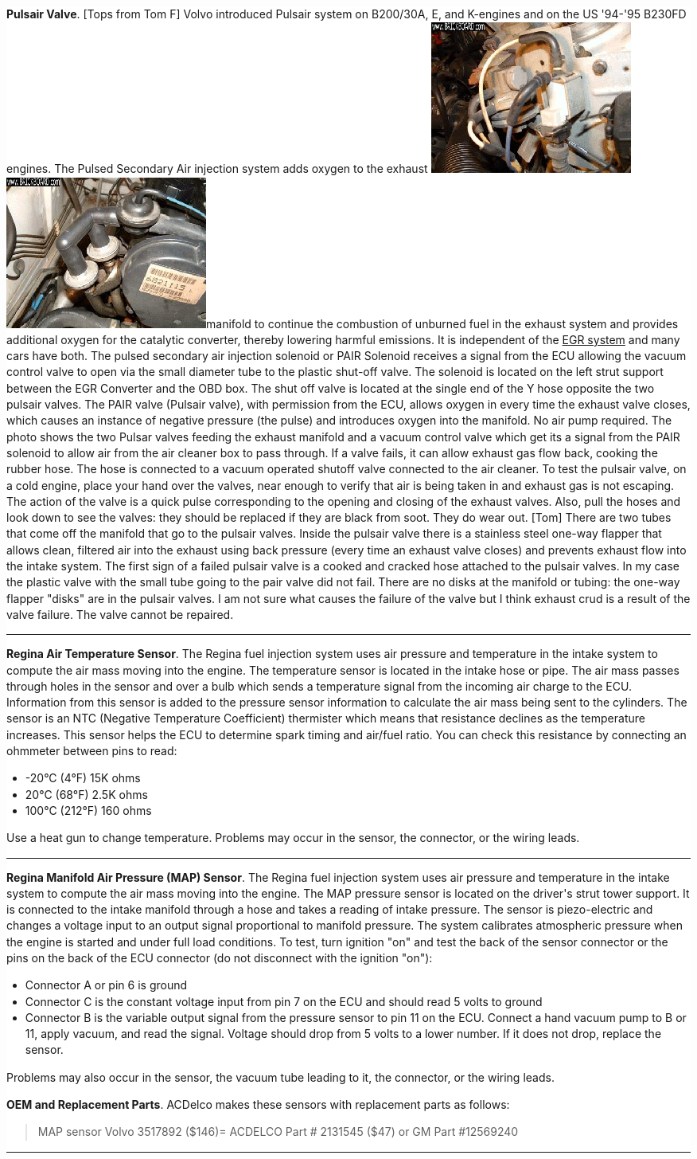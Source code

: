 **Pulsair Valve**. \[Tops from Tom F\] Volvo introduced Pulsair system on B200/30A, E, and K-engines and on the US '94-'95 B230FD engines. The Pulsed Secondary Air injection system adds oxygen to the exhaust ![PAIR Solenoid, on left strut support](Volvo%20700%20and%20900%20Engine%20Sensors/PulsairSolenoid.gif)![Pulsair Valve](Volvo%20700%20and%20900%20Engine%20Sensors/PulsairValve.gif)manifold to continue the combustion of unburned fuel in the exhaust system and provides additional oxygen for the catalytic converter, thereby lowering harmful emissions. It is independent of the [EGR system](https://www.volvoclub.org.uk/faq/EngineSensors.html#EGRValve) and many cars have both. The pulsed secondary air injection solenoid or PAIR Solenoid receives a signal from the ECU allowing the vacuum control valve to open via the small diameter tube to the plastic shut-off valve. The solenoid is located on the left strut support between the EGR Converter and the OBD box. The shut off valve is located at the single end of the Y hose opposite the two pulsair valves. The PAIR valve (Pulsair valve), with permission from the ECU, allows oxygen in every time the exhaust valve closes, which causes an instance of negative pressure (the pulse) and introduces oxygen into the manifold. No air pump required. The photo shows the two Pulsar valves feeding the exhaust manifold and a vacuum control valve which get its a signal from the PAIR solenoid to allow air from the air cleaner box to pass through. If a valve fails, it can allow exhaust gas flow back, cooking the rubber hose. The hose is connected to a vacuum operated shutoff valve connected to the air cleaner. To test the pulsair valve, on a cold engine, place your hand over the valves, near enough to verify that air is being taken in and exhaust gas is not escaping. The action of the valve is a quick pulse corresponding to the opening and closing of the exhaust valves. Also, pull the hoses and look down to see the valves: they should be replaced if they are black from soot. They do wear out. \[Tom\] There are two tubes that come off the manifold that go to the pulsair valves. Inside the pulsair valve there is a stainless steel one-way flapper that allows clean, filtered air into the exhaust using back pressure (every time an exhaust valve closes) and prevents exhaust flow into the intake system. The first sign of a failed pulsair valve is a cooked and cracked hose attached to the pulsair valves. In my case the plastic valve with the small tube going to the pair valve did not fail. There are no disks at the manifold or tubing: the one-way flapper "disks" are in the pulsair valves. I am not sure what causes the failure of the valve but I think exhaust crud is a result of the valve failure. The valve cannot be repaired.

___

**Regina Air Temperature Sensor**. The Regina fuel injection system uses air pressure and temperature in the intake system to compute the air mass moving into the engine. The temperature sensor is located in the intake hose or pipe. The air mass passes through holes in the sensor and over a bulb which sends a temperature signal from the incoming air charge to the ECU. Information from this sensor is added to the pressure sensor information to calculate the air mass being sent to the cylinders. The sensor is an NTC (Negative Temperature Coefficient) thermister which means that resistance declines as the temperature increases. This sensor helps the ECU to determine spark timing and air/fuel ratio. You can check this resistance by connecting an ohmmeter between pins to read:

-   \-20°C (4°F) 15K ohms
-   20°C (68°F) 2.5K ohms
-   100°C (212°F) 160 ohms

Use a heat gun to change temperature. Problems may occur in the sensor, the connector, or the wiring leads.

___

**Regina Manifold Air Pressure (MAP) Sensor**. The Regina fuel injection system uses air pressure and temperature in the intake system to compute the air mass moving into the engine. The MAP pressure sensor is located on the driver's strut tower support. It is connected to the intake manifold through a hose and takes a reading of intake pressure. The sensor is piezo-electric and changes a voltage input to an output signal proportional to manifold pressure. The system calibrates atmospheric pressure when the engine is started and under full load conditions. To test, turn ignition "on" and test the back of the sensor connector or the pins on the back of the ECU connector (do not disconnect with the ignition "on"):

-   Connector A or pin 6 is ground
-   Connector C is the constant voltage input from pin 7 on the ECU and should read 5 volts to ground
-   Connector B is the variable output signal from the pressure sensor to pin 11 on the ECU. Connect a hand vacuum pump to B or 11, apply vacuum, and read the signal. Voltage should drop from 5 volts to a lower number. If it does not drop, replace the sensor.

Problems may also occur in the sensor, the vacuum tube leading to it, the connector, or the wiring leads.

**OEM and Replacement Parts**. ACDelco makes these sensors with replacement parts as follows:

> MAP sensor Volvo 3517892 ($146)= ACDELCO Part # 2131545 ($47) or GM Part #12569240

___
